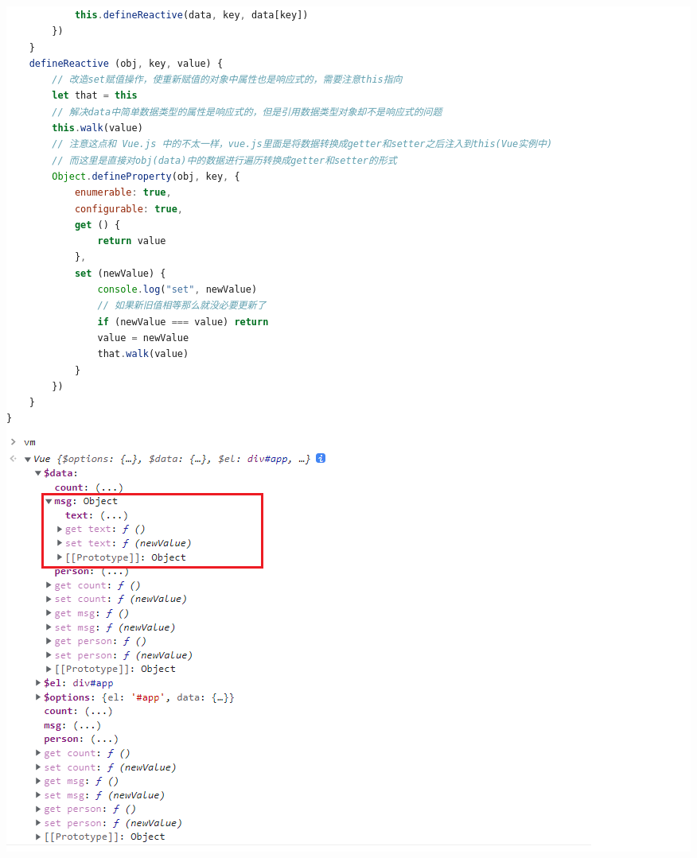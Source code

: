 ```js
			this.defineReactive(data, key, data[key])
		})
	}
	defineReactive (obj, key, value) {
		// 改造set赋值操作，使重新赋值的对象中属性也是响应式的，需要注意this指向
		let that = this
		// 解决data中简单数据类型的属性是响应式的，但是引用数据类型对象却不是响应式的问题
		this.walk(value)
		// 注意这点和 Vue.js 中的不太一样，vue.js里面是将数据转换成getter和setter之后注入到this(Vue实例中)
		// 而这里是直接对obj(data)中的数据进行遍历转换成getter和setter的形式
		Object.defineProperty(obj, key, {
			enumerable: true,
			configurable: true,
			get () {
				return value
			},
			set (newValue) {
				console.log("set", newValue)
				// 如果新旧值相等那么就没必要更新了
				if (newValue === value) return
				value = newValue
				that.walk(value)
			}
		})
	}
}
```
![改造observer.js中set](./images/改造observer.js中set，给msg属性重新赋值对象，对象的属性变成响应式.png)
